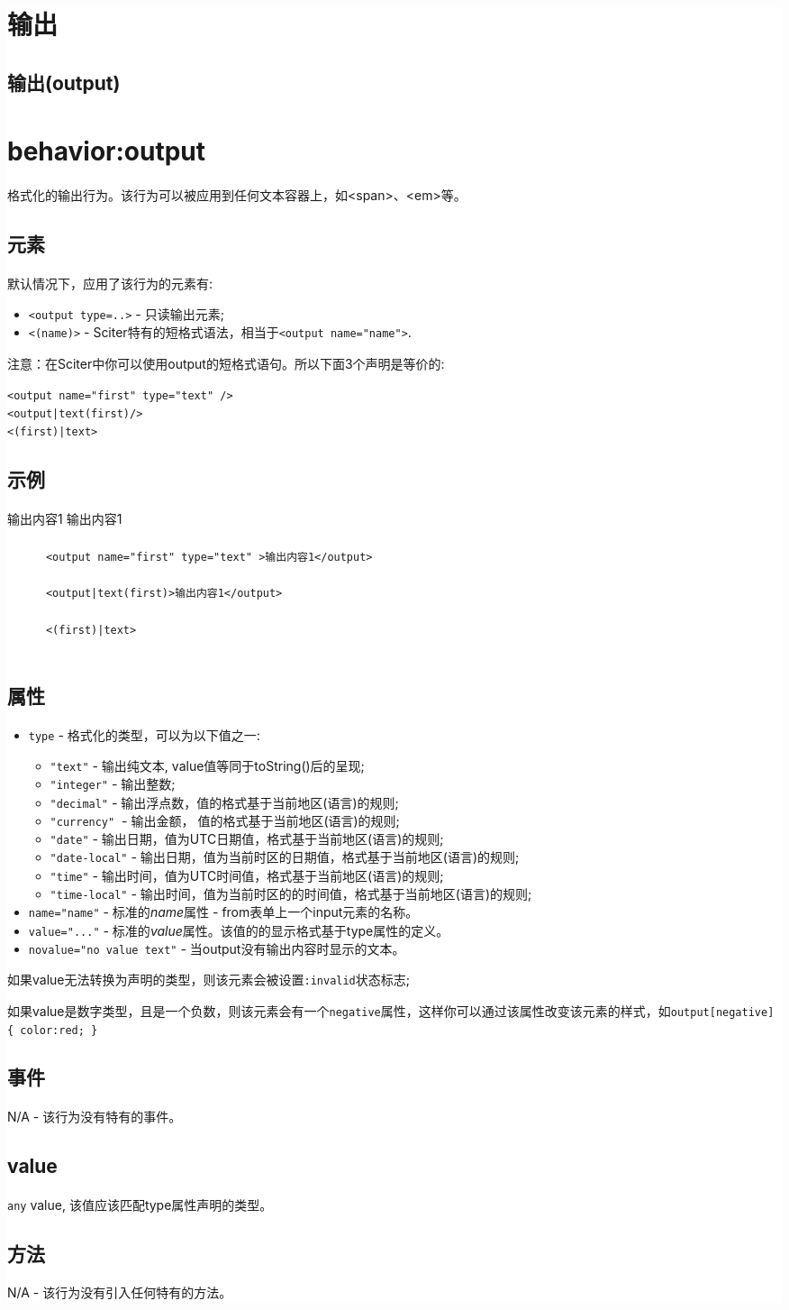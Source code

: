 # 输出

## 输出(output)

<h1>behavior:output</h1>
  <p>格式化的输出行为。该行为可以被应用到任何文本容器上，如&lt;span&gt;、&lt;em&gt;等。</p>
  <h2>元素</h2>
  <p>默认情况下，应用了该行为的元素有:</p>
  <ul>
    <li><code>&lt;output type=..&gt;</code> - 只读输出元素;</li>
    <li><code>&lt;(name)&gt;</code> - Sciter特有的短格式语法，相当于<code>&lt;output name=&quot;name&quot;&gt;</code>.</li></ul>
  <p>注意：在Sciter中你可以使用output的短格式语句。所以下面3个声明是等价的:</p>
  <pre><code>&lt;output name=&quot;first&quot; type=&quot;text&quot; /&gt;
&lt;output|text(first)/&gt;
&lt;(first)|text&gt;</code>
</pre>
  <h2>示例</h2>
  <div>
    <ClientOnly>
    <demo-block><div slot="source">
      输出内容1   输出内容1
    </div>
    <div slot="highlight"><code>
      &lt;output name="first" type="text" >输出内容1&lt;/output&gt;<br />
      &lt;output|text(first)&gt;输出内容1&lt;/output&gt;<br />
      &lt;(first)|text&gt;
    </code></div></demo-block>
    </ClientOnly>
  </div>
  <h2>属性</h2>
  <ul>
    <li><code>type</code> - 格式化的类型，可以为以下值之一:</li>
    <ul>
      <li><code>&quot;text&quot;</code> - 输出纯文本, value值等同于toString()后的呈现;</li>
      <li><code>&quot;integer&quot;</code> - 输出整数;</li>
      <li><code>&quot;decimal&quot;</code> - 输出浮点数，值的格式基于当前地区(语言)的规则;</li>
      <li><code>&quot;currency&quot;</code> &nbsp;- 输出金额， 值的格式基于当前地区(语言)的规则;</li>
      <li><code>&quot;date&quot;</code> - 输出日期，值为UTC日期值，格式基于当前地区(语言)的规则;</li>
      <li><code>&quot;date-local&quot;</code> - 输出日期，值为当前时区的日期值，格式基于当前地区(语言)的规则;</li>
      <li><code>&quot;time&quot;</code> - 输出时间，值为UTC时间值，格式基于当前地区(语言)的规则;</li>
      <li><code>&quot;time-local&quot;</code> - 输出时间，值为当前时区的的时间值，格式基于当前地区(语言)的规则;</li></ul>
    <li><code>name=&quot;name&quot;</code> - 标准的<em>name</em>属性 - from表单上一个input元素的名称。</li>
    <li><code>value=&quot;...&quot;</code> - 标准的<em>value</em>属性。该值的的显示格式基于type属性的定义。</li>
    <li><code>novalue=&quot;no value text&quot;</code> - 当output没有输出内容时显示的文本。</li></ul>
  <p>如果value无法转换为声明的类型，则该元素会被设置<code>:invalid</code>状态标志;</p>
  <p>如果value是数字类型，且是一个负数，则该元素会有一个<code>negative</code>属性，这样你可以通过该属性改变该元素的样式，如<code>output[negative] { color:red; }</code></p>
  <h2>事件</h2>
  <p>N/A - 该行为没有特有的事件。</p>
  <h2>value</h2>
  <p><code>any</code> value, 该值应该匹配type属性声明的类型。</p>
  <h2>方法</h2>
  <p>N/A - 该行为没有引入任何特有的方法。</p>
